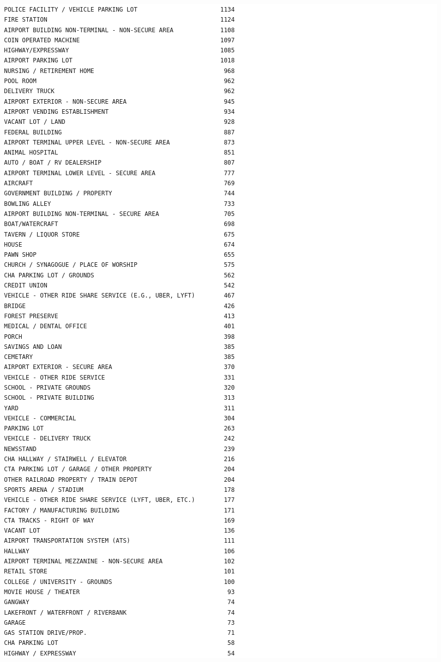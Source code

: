     POLICE FACILITY / VEHICLE PARKING LOT                       1134
    FIRE STATION                                                1124
    AIRPORT BUILDING NON-TERMINAL - NON-SECURE AREA             1108
    COIN OPERATED MACHINE                                       1097
    HIGHWAY/EXPRESSWAY                                          1085
    AIRPORT PARKING LOT                                         1018
    NURSING / RETIREMENT HOME                                    968
    POOL ROOM                                                    962
    DELIVERY TRUCK                                               962
    AIRPORT EXTERIOR - NON-SECURE AREA                           945
    AIRPORT VENDING ESTABLISHMENT                                934
    VACANT LOT / LAND                                            928
    FEDERAL BUILDING                                             887
    AIRPORT TERMINAL UPPER LEVEL - NON-SECURE AREA               873
    ANIMAL HOSPITAL                                              851
    AUTO / BOAT / RV DEALERSHIP                                  807
    AIRPORT TERMINAL LOWER LEVEL - SECURE AREA                   777
    AIRCRAFT                                                     769
    GOVERNMENT BUILDING / PROPERTY                               744
    BOWLING ALLEY                                                733
    AIRPORT BUILDING NON-TERMINAL - SECURE AREA                  705
    BOAT/WATERCRAFT                                              698
    TAVERN / LIQUOR STORE                                        675
    HOUSE                                                        674
    PAWN SHOP                                                    655
    CHURCH / SYNAGOGUE / PLACE OF WORSHIP                        575
    CHA PARKING LOT / GROUNDS                                    562
    CREDIT UNION                                                 542
    VEHICLE - OTHER RIDE SHARE SERVICE (E.G., UBER, LYFT)        467
    BRIDGE                                                       426
    FOREST PRESERVE                                              413
    MEDICAL / DENTAL OFFICE                                      401
    PORCH                                                        398
    SAVINGS AND LOAN                                             385
    CEMETARY                                                     385
    AIRPORT EXTERIOR - SECURE AREA                               370
    VEHICLE - OTHER RIDE SERVICE                                 331
    SCHOOL - PRIVATE GROUNDS                                     320
    SCHOOL - PRIVATE BUILDING                                    313
    YARD                                                         311
    VEHICLE - COMMERCIAL                                         304
    PARKING LOT                                                  263
    VEHICLE - DELIVERY TRUCK                                     242
    NEWSSTAND                                                    239
    CHA HALLWAY / STAIRWELL / ELEVATOR                           216
    CTA PARKING LOT / GARAGE / OTHER PROPERTY                    204
    OTHER RAILROAD PROPERTY / TRAIN DEPOT                        204
    SPORTS ARENA / STADIUM                                       178
    VEHICLE - OTHER RIDE SHARE SERVICE (LYFT, UBER, ETC.)        177
    FACTORY / MANUFACTURING BUILDING                             171
    CTA TRACKS - RIGHT OF WAY                                    169
    VACANT LOT                                                   136
    AIRPORT TRANSPORTATION SYSTEM (ATS)                          111
    HALLWAY                                                      106
    AIRPORT TERMINAL MEZZANINE - NON-SECURE AREA                 102
    RETAIL STORE                                                 101
    COLLEGE / UNIVERSITY - GROUNDS                               100
    MOVIE HOUSE / THEATER                                         93
    GANGWAY                                                       74
    LAKEFRONT / WATERFRONT / RIVERBANK                            74
    GARAGE                                                        73
    GAS STATION DRIVE/PROP.                                       71
    CHA PARKING LOT                                               58
    HIGHWAY / EXPRESSWAY                                          54